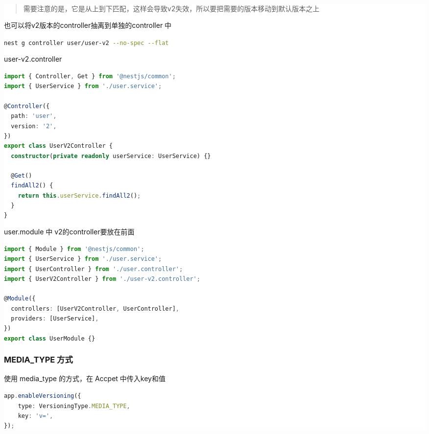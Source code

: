 > 需要注意的是，它是从上到下匹配，这样会导致v2失效，所以要把需要的版本移动到默认版本之上

也可以将v2版本的controller抽离到单独的controller 中

```bash
nest g controller user/user-v2 --no-spec --flat
```

user-v2.controller

```ts
import { Controller, Get } from '@nestjs/common';
import { UserService } from './user.service';

@Controller({
  path: 'user',
  version: '2',
})
export class UserV2Controller {
  constructor(private readonly userService: UserService) {}

  @Get()
  findAll2() {
    return this.userService.findAll2();
  }
}
```

user.module 中 v2的controller要放在前面

```ts
import { Module } from '@nestjs/common';
import { UserService } from './user.service';
import { UserController } from './user.controller';
import { UserV2Controller } from './user-v2.controller';

@Module({
  controllers: [UserV2Controller, UserController],
  providers: [UserService],
})
export class UserModule {}
```

### MEDIA_TYPE 方式

使用 media_type 的方式，在 Accpet 中传入key和值

```ts
app.enableVersioning({
    type: VersioningType.MEDIA_TYPE,
    key: 'v=',
});
```
